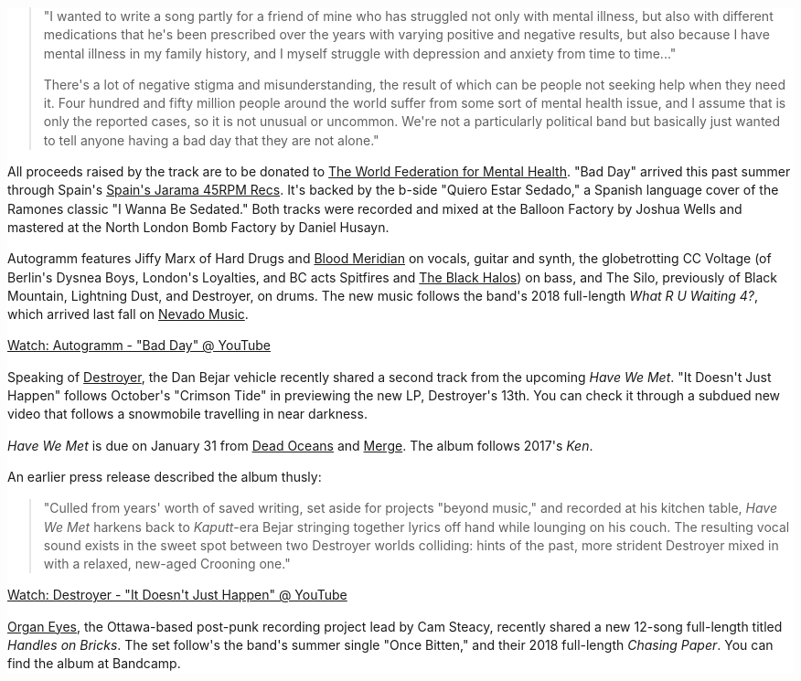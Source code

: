 > "I wanted to write a song partly for a friend of mine who has struggled not only with mental illness, but also with different medications that he's been prescribed over the years with varying positive and negative results, but also because I have mental illness in my family history, and I myself struggle with depression and anxiety from time to time..."
>
>There's a lot of negative stigma and misunderstanding, the result of which can be people not seeking help when they need it. Four hundred and fifty million people around the world suffer from some sort of mental health issue, and I assume that is only the reported cases, so it is not unusual or uncommon. We're not a particularly political band but basically just wanted to tell anyone having a bad day that they are not alone."

All proceeds raised by the track are to be donated to [The World Federation for Mental Health](https://wfmh.global). "Bad Day" arrived this past summer through Spain's [Spain's Jarama 45RPM Recs](https://jarama45rpmrecs.bandcamp.com/album/bad-day). It's backed by the b-side "Quiero Estar Sedado," a Spanish language cover of the Ramones classic "I Wanna Be Sedated." Both tracks were recorded and mixed at the Balloon Factory by Joshua Wells and mastered at the North London Bomb Factory by Daniel Husayn.

Autogramm features Jiffy Marx of Hard Drugs and [Blood Meridian](https://bloodmeridiancanada.bandcamp.com/) on vocals, guitar and synth, the globetrotting CC Voltage (of Berlin's Dysnea Boys, London's Loyalties, and BC acts Spitfires and [The Black Halos](https://theblackhalos.bandcamp.com/)) on bass, and The Silo, previously of Black Mountain, Lightning Dust, and Destroyer, on drums. The new music follows the band's 2018 full-length *What R U Waiting 4?*, which arrived last fall on [Nevado Music](http://www.nevadomusic.com).

<iframe width="560" height="315" src="https://www.youtube.com/embed/IVQSd-xC0Bc" frameborder="0" allow="accelerometer; autoplay; encrypted-media; gyroscope; picture-in-picture" allowfullscreen></iframe>

[Watch: Autogramm - "Bad Day" @ YouTube](https://youtu.be/IVQSd-xC0Bc "#")

Speaking of [Destroyer](https://www.mergerecords.com/destroyer), the Dan Bejar vehicle recently shared a second track from the upcoming *Have We Met*. "It Doesn't Just Happen" follows October's "Crimson Tide" in previewing the new LP, Destroyer's 13th. You can check it through a subdued new video that follows a snowmobile travelling in near darkness.

*Have We Met* is due on January 31 from [Dead Oceans](https://deadoceans.com/) and [Merge](https://www.mergerecords.com/). The album follows 2017's *Ken*.

An earlier press release described the album thusly:

> "Culled from years' worth of saved writing, set aside for projects "beyond music," and recorded at his kitchen table, *Have We Met* harkens back to *Kaputt*-era Bejar stringing together lyrics off hand while lounging on his couch. The resulting vocal sound exists in the sweet spot between two Destroyer worlds colliding: hints of the past, more strident Destroyer mixed in with a relaxed, new-aged Crooning one."

<iframe width="560" height="315" src="https://www.youtube.com/embed/VmApPGE6Zio" frameborder="0" allow="accelerometer; autoplay; encrypted-media; gyroscope; picture-in-picture" allowfullscreen></iframe>

[Watch: Destroyer - "It Doesn't Just Happen" @ YouTube](https://youtu.be/VmApPGE6Zio "#")

[Organ Eyes](http://organeyes.bandcamp.com), the Ottawa-based post-punk recording project lead by Cam Steacy, recently shared a new 12-song full-length titled *Handles on Bricks*. The set follow's the band's summer single "Once Bitten," and their 2018 full-length *Chasing Paper*. You can find the album at Bandcamp.

